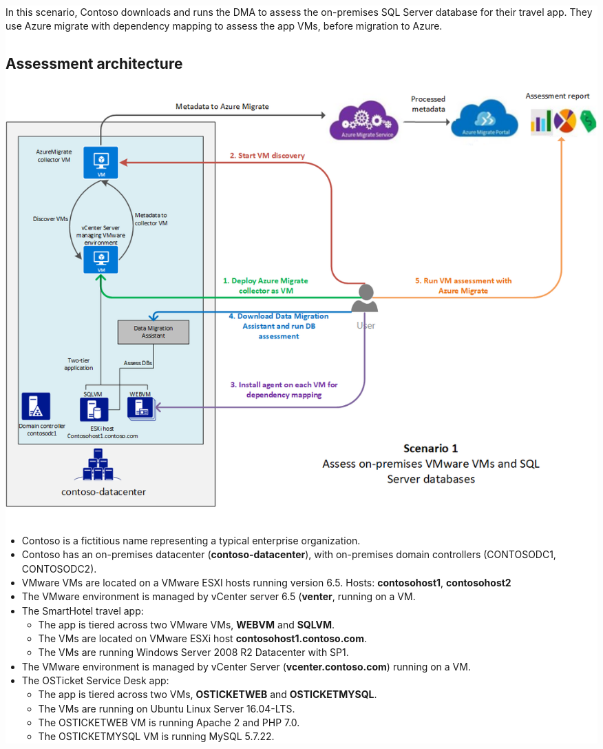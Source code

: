 In this scenario, Contoso downloads and runs the DMA to assess the on-premises SQL Server database for their travel app. They use Azure migrate with dependency mapping to assess the app VMs, before migration to Azure.



## Assessment architecture


![Migration assessment architecture](./media/contoso-migration-assessment/migration-assessment-architecture.png)

- Contoso is a fictitious name representing a typical enterprise organization. 
- Contoso has an on-premises datacenter (**contoso-datacenter**), with on-premises domain controllers (CONTOSODC1, CONTOSODC2).
- VMware VMs are located on a VMware ESXI hosts running version 6.5. Hosts: **contosohost1**, **contosohost2**
- The VMware environment is managed by vCenter server 6.5 (**venter**, running on a VM.
- The SmartHotel travel app:
    - The app is tiered across two VMware VMs, **WEBVM** and **SQLVM**.
    - The VMs are located on VMware ESXi host **contosohost1.contoso.com**.
    - The VMs are running Windows Server 2008 R2 Datacenter with SP1.
- The VMware environment is managed by vCenter Server (**vcenter.contoso.com**) running on a VM.
- The OSTicket Service Desk app:
    - The app is tiered across two VMs, **OSTICKETWEB** and **OSTICKETMYSQL**.
    - The VMs are running on Ubuntu Linux Server 16.04-LTS.
    - The OSTICKETWEB VM is running Apache 2 and PHP 7.0.
    - The OSTICKETMYSQL VM is running MySQL 5.7.22.
